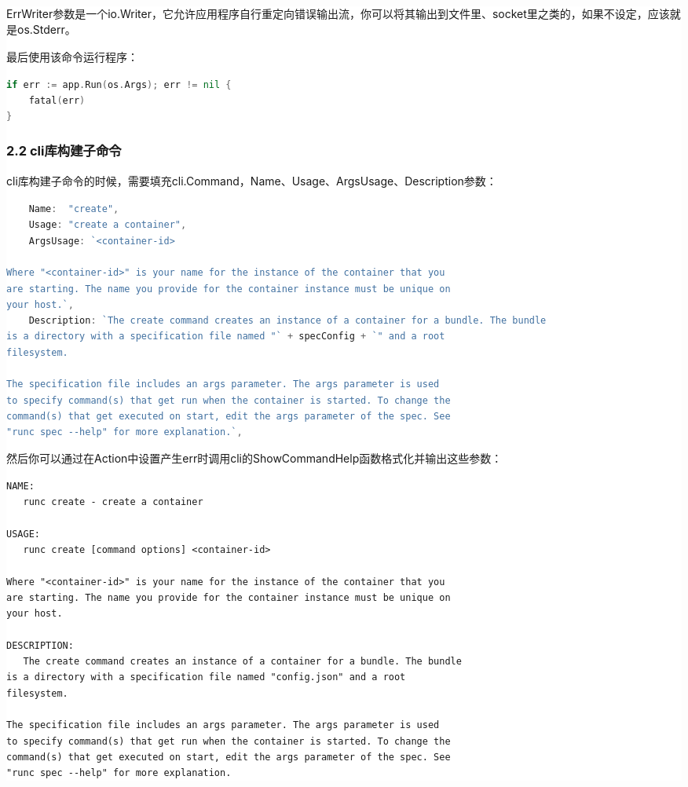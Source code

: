 ErrWriter参数是一个io.Writer，它允许应用程序自行重定向错误输出流，你可以将其输出到文件里、socket里之类的，如果不设定，应该就是os.Stderr。

最后使用该命令运行程序：

```go
if err := app.Run(os.Args); err != nil {
    fatal(err)
}
```

### 2.2 cli库构建子命令

cli库构建子命令的时候，需要填充cli.Command，Name、Usage、ArgsUsage、Description参数：

```go
	Name:  "create",
	Usage: "create a container",
	ArgsUsage: `<container-id>

Where "<container-id>" is your name for the instance of the container that you
are starting. The name you provide for the container instance must be unique on
your host.`,
	Description: `The create command creates an instance of a container for a bundle. The bundle
is a directory with a specification file named "` + specConfig + `" and a root
filesystem.

The specification file includes an args parameter. The args parameter is used
to specify command(s) that get run when the container is started. To change the
command(s) that get executed on start, edit the args parameter of the spec. See
"runc spec --help" for more explanation.`,
```

然后你可以通过在Action中设置产生err时调用cli的ShowCommandHelp函数格式化并输出这些参数：

```
NAME:
   runc create - create a container

USAGE:
   runc create [command options] <container-id>

Where "<container-id>" is your name for the instance of the container that you
are starting. The name you provide for the container instance must be unique on
your host.

DESCRIPTION:
   The create command creates an instance of a container for a bundle. The bundle
is a directory with a specification file named "config.json" and a root
filesystem.

The specification file includes an args parameter. The args parameter is used
to specify command(s) that get run when the container is started. To change the
command(s) that get executed on start, edit the args parameter of the spec. See
"runc spec --help" for more explanation.
```


[^1]: https://winddoing.github.io/post/ef694e1f.html 
[^2]: https://www.zhihu.com/question/20262336 
[^3]: https://lwn.net/Articles/436012/
[^4]: https://blog.csdn.net/weixin_31090341/article/details/116544073
[^5]: https://en.wikipedia.org/wiki/Seccomp
[^6]: https://www.anquanke.com/post/id/208364
[^7]: http://just4coding.com/2022/04/03/seccomp/
[^8]: https://github.com/seccomp/libseccomp
[^9]: https://github.com/seccomp/libseccomp-golang
[^10]: http://just4coding.com/2022/04/03/seccomp/
[^11]: https://www.kernel.org/doc/Documentation/prctl/seccomp_filter.txt
[^1]: https://zh.wikipedia.org/wiki/Cgroups
[^2]: https://man7.org/linux/man-pages/man7/cgroups.7.html